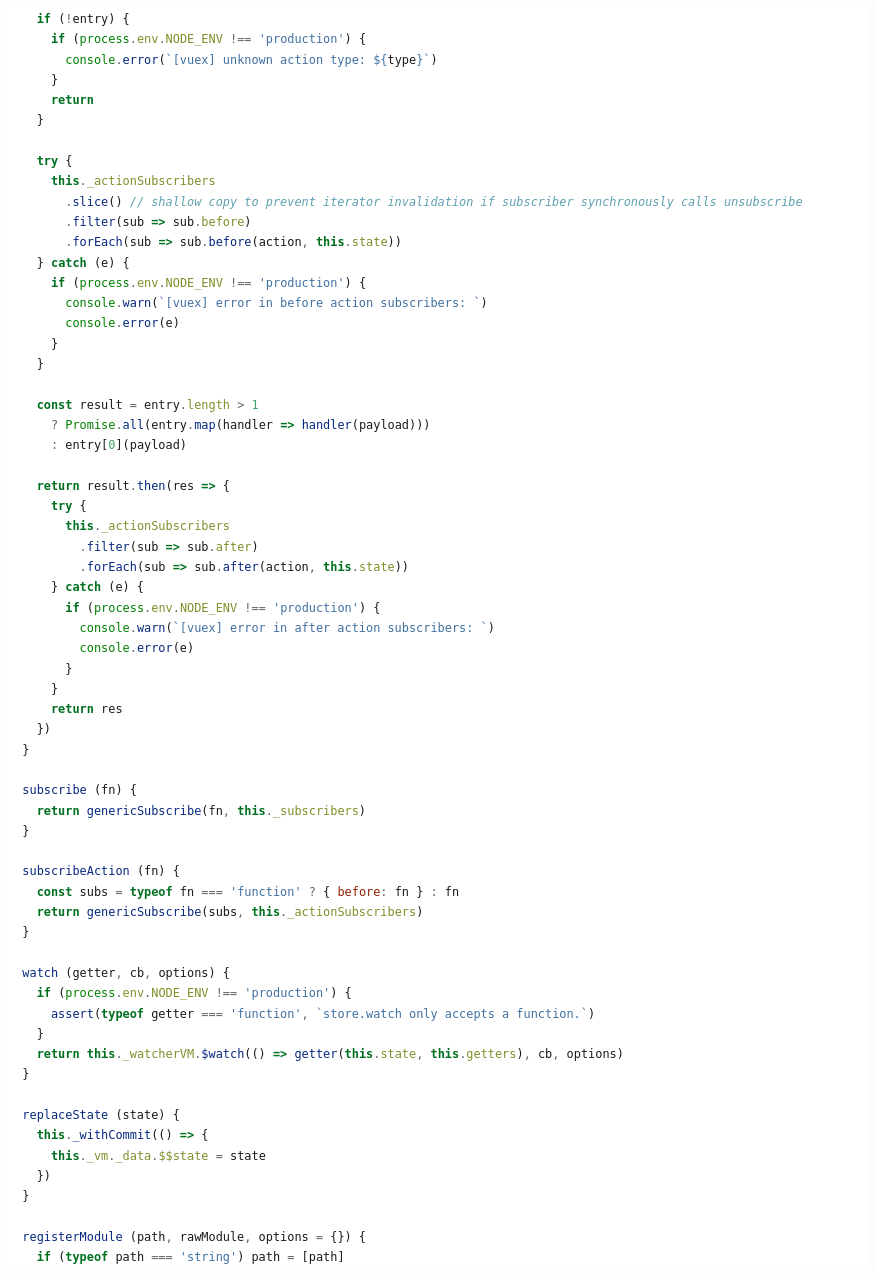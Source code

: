 ```js
    if (!entry) {
      if (process.env.NODE_ENV !== 'production') {
        console.error(`[vuex] unknown action type: ${type}`)
      }
      return
    }

    try {
      this._actionSubscribers
        .slice() // shallow copy to prevent iterator invalidation if subscriber synchronously calls unsubscribe
        .filter(sub => sub.before)
        .forEach(sub => sub.before(action, this.state))
    } catch (e) {
      if (process.env.NODE_ENV !== 'production') {
        console.warn(`[vuex] error in before action subscribers: `)
        console.error(e)
      }
    }

    const result = entry.length > 1
      ? Promise.all(entry.map(handler => handler(payload)))
      : entry[0](payload)

    return result.then(res => {
      try {
        this._actionSubscribers
          .filter(sub => sub.after)
          .forEach(sub => sub.after(action, this.state))
      } catch (e) {
        if (process.env.NODE_ENV !== 'production') {
          console.warn(`[vuex] error in after action subscribers: `)
          console.error(e)
        }
      }
      return res
    })
  }

  subscribe (fn) {
    return genericSubscribe(fn, this._subscribers)
  }

  subscribeAction (fn) {
    const subs = typeof fn === 'function' ? { before: fn } : fn
    return genericSubscribe(subs, this._actionSubscribers)
  }

  watch (getter, cb, options) {
    if (process.env.NODE_ENV !== 'production') {
      assert(typeof getter === 'function', `store.watch only accepts a function.`)
    }
    return this._watcherVM.$watch(() => getter(this.state, this.getters), cb, options)
  }

  replaceState (state) {
    this._withCommit(() => {
      this._vm._data.$$state = state
    })
  }

  registerModule (path, rawModule, options = {}) {
    if (typeof path === 'string') path = [path]
```